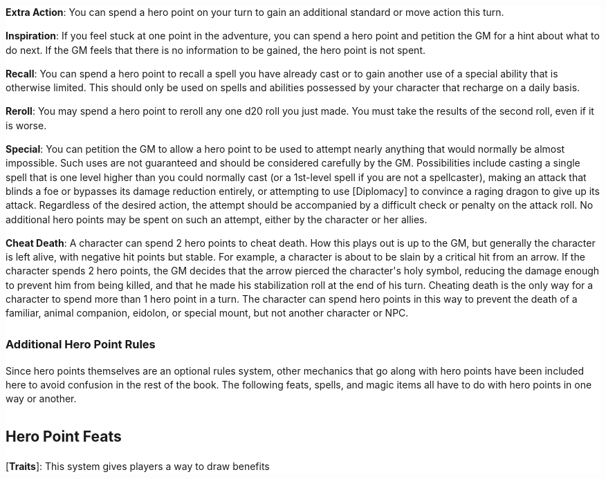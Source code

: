 **Extra Action**: You can spend a hero point on your turn to gain
an additional standard or move action this turn.

**Inspiration**: If you feel stuck at one point in the adventure,
you can spend a hero point and petition the GM for a hint about
what to do next. If the GM feels that there is no information to
be gained, the hero point is not spent.

**Recall**: You can spend a hero point to recall a spell you have
already cast or to gain another use of a special ability that is
otherwise limited. This should only be used on spells and
abilities possessed by your character that recharge on a daily
basis.

**Reroll**: You may spend a hero point to reroll any one d20 roll
you just made. You must take the results of the second roll, even
if it is worse.

**Special**: You can petition the GM to allow a hero point to be
used to attempt nearly anything that would normally be almost
impossible. Such uses are not guaranteed and should be considered
carefully by the GM.  Possibilities include casting a single
spell that is one level higher than you could normally cast (or a
1st-level spell if you are not a spellcaster), making an attack
that blinds a foe or bypasses its damage reduction entirely, or
attempting to use [Diplomacy] to convince a raging dragon to give
up its attack. Regardless of the desired action, the attempt
should be accompanied by a difficult check or penalty on the
attack roll. No additional hero points may be spent on such an
attempt, either by the character or her allies.

**Cheat Death**: A character can spend 2 hero points to cheat
death. How this plays out is up to the GM, but generally the
character is left alive, with negative hit points but stable. For
example, a character is about to be slain by a critical hit from
an arrow. If the character spends 2 hero points, the GM decides
that the arrow pierced the character's holy symbol, reducing the
damage enough to prevent him from being killed, and that he made
his stabilization roll at the end of his turn. Cheating death is
the only way for a character to spend more than 1 hero point in a
turn. The character can spend hero points in this way to prevent
the death of a familiar, animal companion, eidolon, or special
mount, but not another character or NPC.


### Additional Hero Point Rules

Since hero points themselves are an optional rules system, other
mechanics that go along with hero points have been included here
to avoid confusion in the rest of the book. The following feats,
spells, and magic items all have to do with hero points in one
way or another.


## Hero Point Feats


[**Traits**]: This system gives players a way to draw benefits